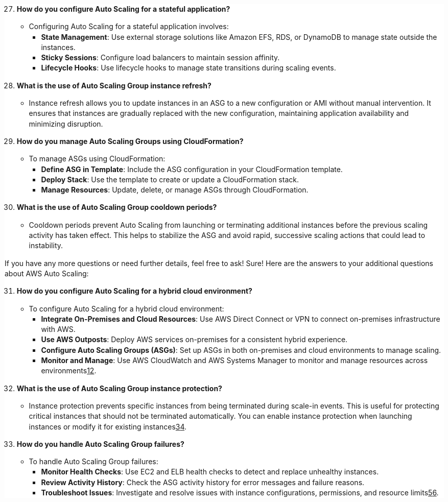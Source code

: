 27. **How do you configure Auto Scaling for a stateful application?**
    - Configuring Auto Scaling for a stateful application involves:
      - **State Management**: Use external storage solutions like Amazon EFS, RDS, or DynamoDB to manage state outside the instances.
      - **Sticky Sessions**: Configure load balancers to maintain session affinity.
      - **Lifecycle Hooks**: Use lifecycle hooks to manage state transitions during scaling events.

28. **What is the use of Auto Scaling Group instance refresh?**
    - Instance refresh allows you to update instances in an ASG to a new configuration or AMI without manual intervention. It ensures that instances are gradually replaced with the new configuration, maintaining application availability and minimizing disruption.

29. **How do you manage Auto Scaling Groups using CloudFormation?**
    - To manage ASGs using CloudFormation:
      - **Define ASG in Template**: Include the ASG configuration in your CloudFormation template.
      - **Deploy Stack**: Use the template to create or update a CloudFormation stack.
      - **Manage Resources**: Update, delete, or manage ASGs through CloudFormation.

30. **What is the use of Auto Scaling Group cooldown periods?**
    - Cooldown periods prevent Auto Scaling from launching or terminating additional instances before the previous scaling activity has taken effect. This helps to stabilize the ASG and avoid rapid, successive scaling actions that could lead to instability.

If you have any more questions or need further details, feel free to ask!
Sure! Here are the answers to your additional questions about AWS Auto Scaling:

31. **How do you configure Auto Scaling for a hybrid cloud environment?**
    - To configure Auto Scaling for a hybrid cloud environment:
      - **Integrate On-Premises and Cloud Resources**: Use AWS Direct Connect or VPN to connect on-premises infrastructure with AWS.
      - **Use AWS Outposts**: Deploy AWS services on-premises for a consistent hybrid experience.
      - **Configure Auto Scaling Groups (ASGs)**: Set up ASGs in both on-premises and cloud environments to manage scaling.
      - **Monitor and Manage**: Use AWS CloudWatch and AWS Systems Manager to monitor and manage resources across environments[1](https://learn.microsoft.com/en-us/azure/architecture/best-practices/auto-scaling)[2](https://www.trigyn.com/insights/comprehensive-guide-scaling-multi-cloud-and-hybrid-cloud-strategies).

32. **What is the use of Auto Scaling Group instance protection?**
    - Instance protection prevents specific instances from being terminated during scale-in events. This is useful for protecting critical instances that should not be terminated automatically. You can enable instance protection when launching instances or modify it for existing instances[3](https://docs.aws.amazon.com/autoscaling/ec2/userguide/ec2-auto-scaling-instance-protection.html)[4](https://docs.aws.amazon.com/autoscaling/ec2/userguide/as-instance-termination.html).

33. **How do you handle Auto Scaling Group failures?**
    - To handle Auto Scaling Group failures:
      - **Monitor Health Checks**: Use EC2 and ELB health checks to detect and replace unhealthy instances.
      - **Review Activity History**: Check the ASG activity history for error messages and failure reasons.
      - **Troubleshoot Issues**: Investigate and resolve issues with instance configurations, permissions, and resource limits[5](https://docs.aws.amazon.com/autoscaling/ec2/userguide/ts-as-healthchecks.html)[6](https://javanexus.com/blog/troubleshooting-auto-scaling-group-aws).
